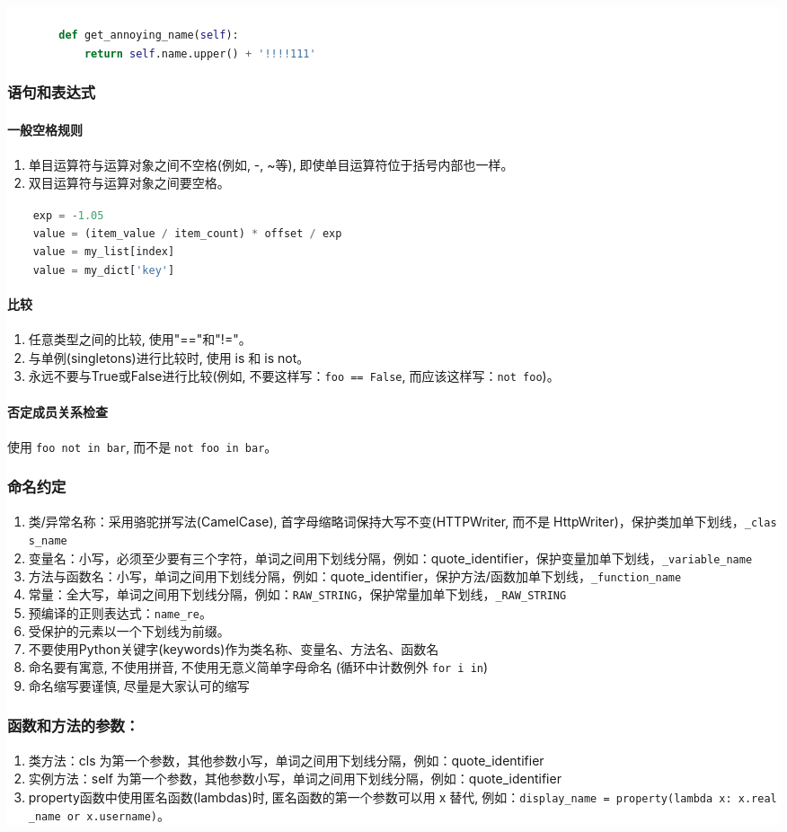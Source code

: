 ```python

        def get_annoying_name(self):
            return self.name.upper() + '!!!!111'
```


### 语句和表达式

#### 一般空格规则
1. 单目运算符与运算对象之间不空格(例如, -, ~等), 即使单目运算符位于括号内部也一样。
2. 双目运算符与运算对象之间要空格。
```python
    exp = -1.05
    value = (item_value / item_count) * offset / exp
    value = my_list[index]
    value = my_dict['key']
```

#### 比较
1. 任意类型之间的比较, 使用"=="和"!="。
2. 与单例(singletons)进行比较时, 使用 is 和 is not。
3. 永远不要与True或False进行比较(例如, 不要这样写：`foo ==
   False`, 而应该这样写：`not foo`)。


#### 否定成员关系检查
使用 `foo not in bar`, 而不是 `not foo in bar`。



### 命名约定
1. 类/异常名称：采用骆驼拼写法(CamelCase), 首字母缩略词保持大写不变(HTTPWriter, 而不是 HttpWriter)，保护类加单下划线，` _class_name
`
2. 变量名：小写，必须至少要有三个字符，单词之间用下划线分隔，例如：quote_identifier，保护变量加单下划线，` _variable_name
`
3. 方法与函数名：小写，单词之间用下划线分隔，例如：quote_identifier，保护方法/函数加单下划线，` _function_name
`
4. 常量：全大写，单词之间用下划线分隔，例如：`RAW_STRING`，保护常量加单下划线，`_RAW_STRING`
5. 预编译的正则表达式：`name_re`。
6. 受保护的元素以一个下划线为前缀。
7. 不要使用Python关键字(keywords)作为类名称、变量名、方法名、函数名
8. 命名要有寓意, 不使用拼音, 不使用无意义简单字母命名 (循环中计数例外 `for i in`)
9. 命名缩写要谨慎, 尽量是大家认可的缩写


### 函数和方法的参数：
1. 类方法：cls 为第一个参数，其他参数小写，单词之间用下划线分隔，例如：quote_identifier
2. 实例方法：self 为第一个参数，其他参数小写，单词之间用下划线分隔，例如：quote_identifier
3. property函数中使用匿名函数(lambdas)时, 匿名函数的第一个参数可以用 x 替代,
   例如：`display_name = property(lambda x: x.real_name or x.username)`。



